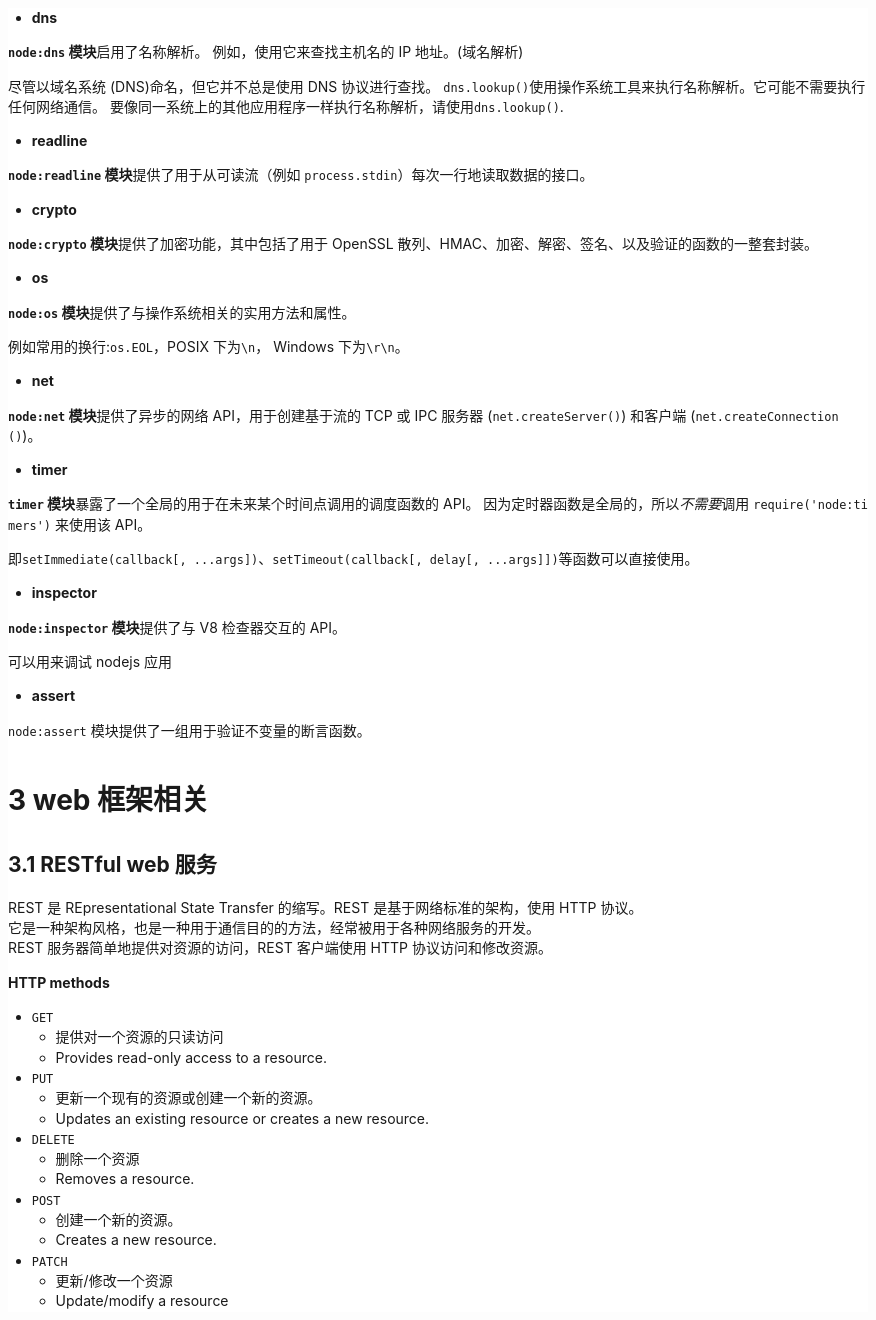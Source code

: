 - **dns**

**`node:dns` 模块**启用了名称解析。 例如，使用它来查找主机名的 IP 地址。(域名解析)

尽管以域名系统 (DNS)命名，但它并不总是使用 DNS 协议进行查找。
`dns.lookup()`使用操作系统工具来执行名称解析。它可能不需要执行任何网络通信。
要像同一系统上的其他应用程序一样执行名称解析，请使用`dns.lookup()`.

- **readline**

**`node:readline` 模块**提供了用于从可读流（例如 `process.stdin`）每次一行地读取数据的接口。

- **crypto**

**`node:crypto` 模块**提供了加密功能，其中包括了用于 OpenSSL 散列、HMAC、加密、解密、签名、以及验证的函数的一整套封装。

- **os**

**`node:os` 模块**提供了与操作系统相关的实用方法和属性。

例如常用的换行:`os.EOL`，POSIX 下为`\n`， Windows 下为`\r\n`。

- **net**

**`node:net` 模块**提供了异步的网络 API，用于创建基于流的 TCP 或 IPC 服务器 (`net.createServer()`) 和客户端 (`net.createConnection()`)。

- **timer**

**`timer` 模块**暴露了一个全局的用于在未来某个时间点调用的调度函数的 API。
因为定时器函数是全局的，所以*不需要*调用 `require('node:timers')` 来使用该 API。

即`setImmediate(callback[, ...args])`、`setTimeout(callback[, delay[, ...args]])`等函数可以直接使用。

- **inspector**

**`node:inspector` 模块**提供了与 V8 检查器交互的 API。

可以用来调试 nodejs 应用

- **assert**

`node:assert` 模块提供了一组用于验证不变量的断言函数。

# 3 web 框架相关

## 3.1 RESTful web 服务

REST 是 REpresentational State Transfer 的缩写。REST 是基于网络标准的架构，使用 HTTP 协议。  
它是一种架构风格，也是一种用于通信目的的方法，经常被用于各种网络服务的开发。  
REST 服务器简单地提供对资源的访问，REST 客户端使用 HTTP 协议访问和修改资源。

**HTTP methods**

- `GET`
  - 提供对一个资源的只读访问
  - Provides read-only access to a resource.
- `PUT`
  - 更新一个现有的资源或创建一个新的资源。
  - Updates an existing resource or creates a new resource.
- `DELETE`
  - 删除一个资源
  - Removes a resource.
- `POST`
  - 创建一个新的资源。
  - Creates a new resource.
- `PATCH`
  - 更新/修改一个资源
  - Update/modify a resource
